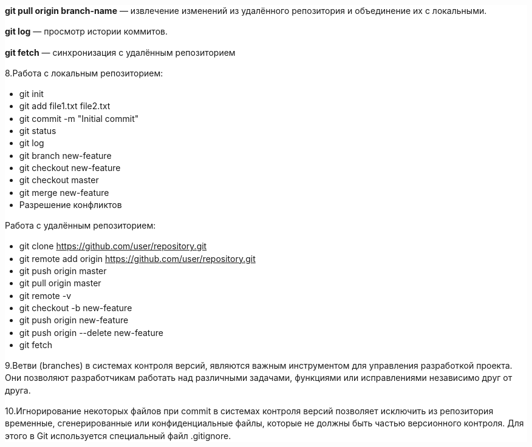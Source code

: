 **git pull origin branch-name** — извлечение изменений из удалённого репозитория и объединение их с локальными.

**git log** — просмотр истории коммитов.

**git fetch** — синхронизация с удалённым репозиторием

8.Работа с локальным репозиторием:

- git init
- git add file1.txt file2.txt
- git commit -m "Initial commit"
- git status
- git log
- git branch new-feature
- git checkout new-feature
- git checkout master
- git merge new-feature
- Разрешение конфликтов


Работа с удалённым репозиторием:

- git clone https://github.com/user/repository.git
- git remote add origin https://github.com/user/repository.git
- git push origin master
- git pull origin master
- git remote -v
- git checkout -b new-feature
- git push origin new-feature
- git push origin --delete new-feature
- git fetch


9.Ветви (branches) в системах контроля версий, являются важным инструментом для управления разработкой проекта. Они позволяют разработчикам работать над различными задачами, функциями или исправлениями независимо друг от друга.

10.Игнорирование некоторых файлов при commit в системах контроля версий позволяет исключить из репозитория временные, сгенерированные или конфиденциальные файлы, которые не должны быть частью версионного контроля. Для этого в Git используется специальный файл .gitignore.